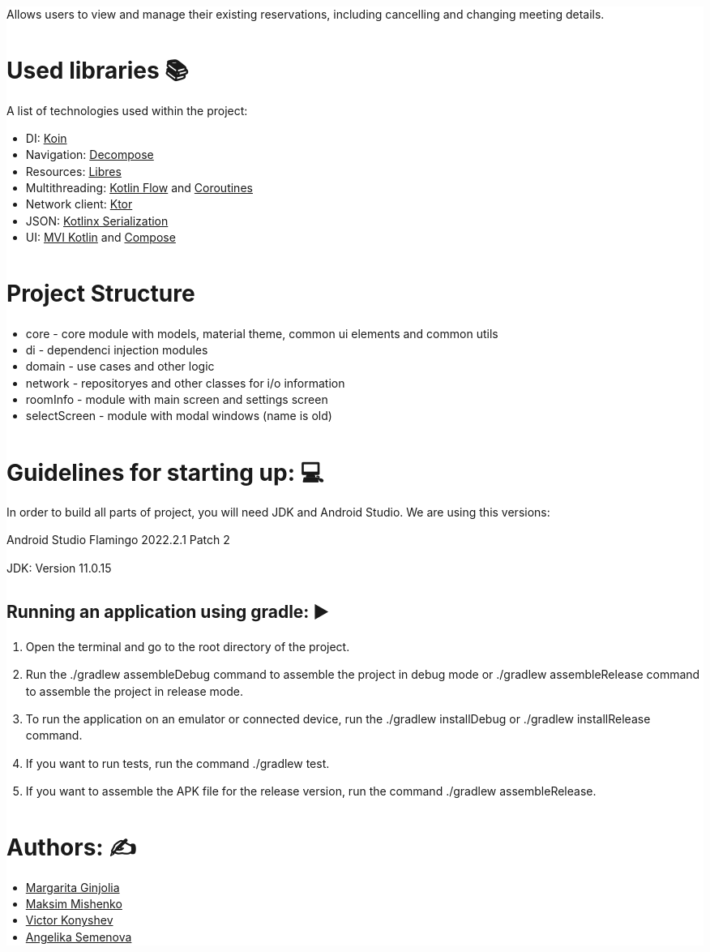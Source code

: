 Allows users to view and manage their existing reservations, including cancelling and changing
meeting details.

# Used libraries 📚

A list of technologies used within the project:

* DI: [Koin](https://insert-koin.io/)
* Navigation: [Decompose](https://github.com/arkivanov/Decompose)
* Resources: [Libres](https://github.com/Skeptick/libres)
* Multithreading: [Kotlin Flow](https://kotlinlang.org/docs/flow.html)
  and [Coroutines](https://kotlinlang.org/docs/flow.html)
* Network client: [Ktor](https://ktor.io/)
* JSON: [Kotlinx Serialization](https://github.com/Kotlin/kotlinx.serialization)
* UI: [MVI Kotlin](https://github.com/arkivanov/MVIKotlin)
  and [Compose](https://developer.android.com/jetpack/compose/tooling)

# Project Structure
- core - core module with models, material theme, common ui elements and common utils
- di - dependenci injection modules
- domain - use cases and other logic
- network - repositoryes and other classes for i/o information
- roomInfo - module with main screen and settings screen
- selectScreen - module with modal windows (name is old)

# Guidelines for starting up: :computer:

In order to build all parts of project, you will need JDK and Android Studio. We are using this
versions:

Android Studio Flamingo 2022.2.1 Patch 2

JDK: Version 11.0.15

## Running an application using gradle: :arrow_forward:

1. Open the terminal and go to the root directory of the project.

2. Run the ./gradlew assembleDebug command to assemble the project in debug mode or ./gradlew assembleRelease command to assemble the project in release mode.

3. To run the application on an emulator or connected device, run the ./gradlew installDebug or ./gradlew installRelease command.

4. If you want to run tests, run the command ./gradlew test.

5. If you want to assemble the APK file for the release version, run the command ./gradlew
   assembleRelease.

# Authors: :writing_hand:

- [Margarita Ginjolia](https://github.com/MargaritaDj)
- [Maksim Mishenko](https://github.com/UserNameMax)
- [Victor Konyshev](https://github.com/DireRaven-exe)
- [Angelika Semenova](https://github.com/Liker4ik26)
